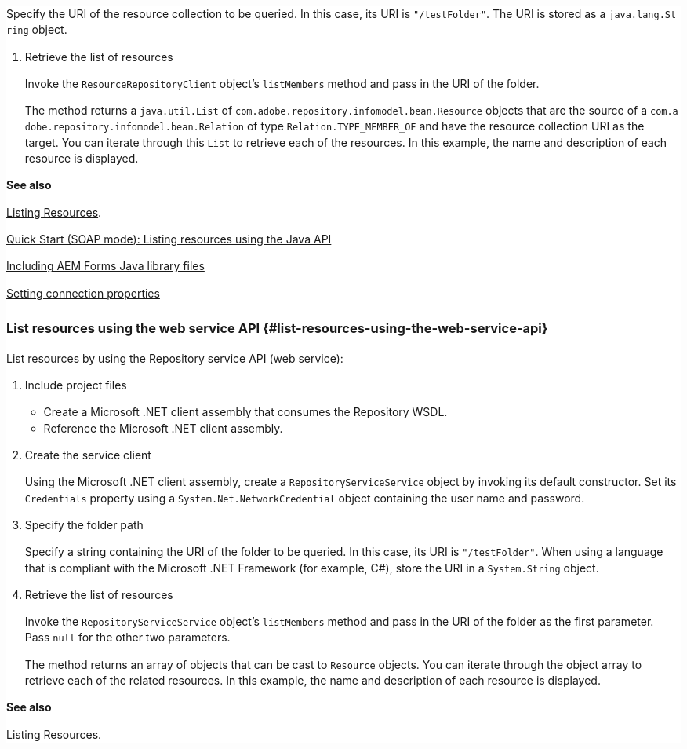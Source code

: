   Specify the URI of the resource collection to be queried. In this case, its URI is `"/testFolder"`. The URI is stored as a `java.lang.String` object.

1. Retrieve the list of resources

   Invoke the `ResourceRepositoryClient` object’s `listMembers` method and pass in the URI of the folder.

   The method returns a `java.util.List` of `com.adobe.repository.infomodel.bean.Resource` objects that are the source of a `com.adobe.repository.infomodel.bean.Relation` of type `Relation.TYPE_MEMBER_OF` and have the resource collection URI as the target. You can iterate through this `List` to retrieve each of the resources. In this example, the name and description of each resource is displayed.

**See also**

[Listing Resources](aem-forms-repository.md#listing_resources).

[Quick Start (SOAP mode): Listing resources using the Java API](/programming-with-aem-forms/repository-service-api-quick-starts.md#quick_start_soap_mode_listing_resources_using_the_java_api)

[Including AEM Forms Java library files](/programming-with-aem-forms/invoking-aem-forms-using-java.md#including_aem_forms_java_library_files)

[Setting connection properties](/programming-with-aem-forms/invoking-aem-forms-using-java.md#setting_connection_properties)

### List resources using the web service API {#list-resources-using-the-web-service-api}

List resources by using the Repository service API (web service):

1. Include project files

    * Create a Microsoft .NET client assembly that consumes the Repository WSDL. 
    * Reference the Microsoft .NET client assembly.

1. Create the service client

   Using the Microsoft .NET client assembly, create a `RepositoryServiceService` object by invoking its default constructor. Set its `Credentials` property using a `System.Net.NetworkCredential` object containing the user name and password.

1. Specify the folder path

   Specify a string containing the URI of the folder to be queried. In this case, its URI is `"/testFolder"`. When using a language that is compliant with the Microsoft .NET Framework (for example, C#), store the URI in a `System.String` object.

1. Retrieve the list of resources

   Invoke the `RepositoryServiceService` object’s `listMembers` method and pass in the URI of the folder as the first parameter. Pass `null` for the other two parameters.

   The method returns an array of objects that can be cast to `Resource` objects. You can iterate through the object array to retrieve each of the related resources. In this example, the name and description of each resource is displayed.

**See also**

[Listing Resources](aem-forms-repository.md#listing_resources).
